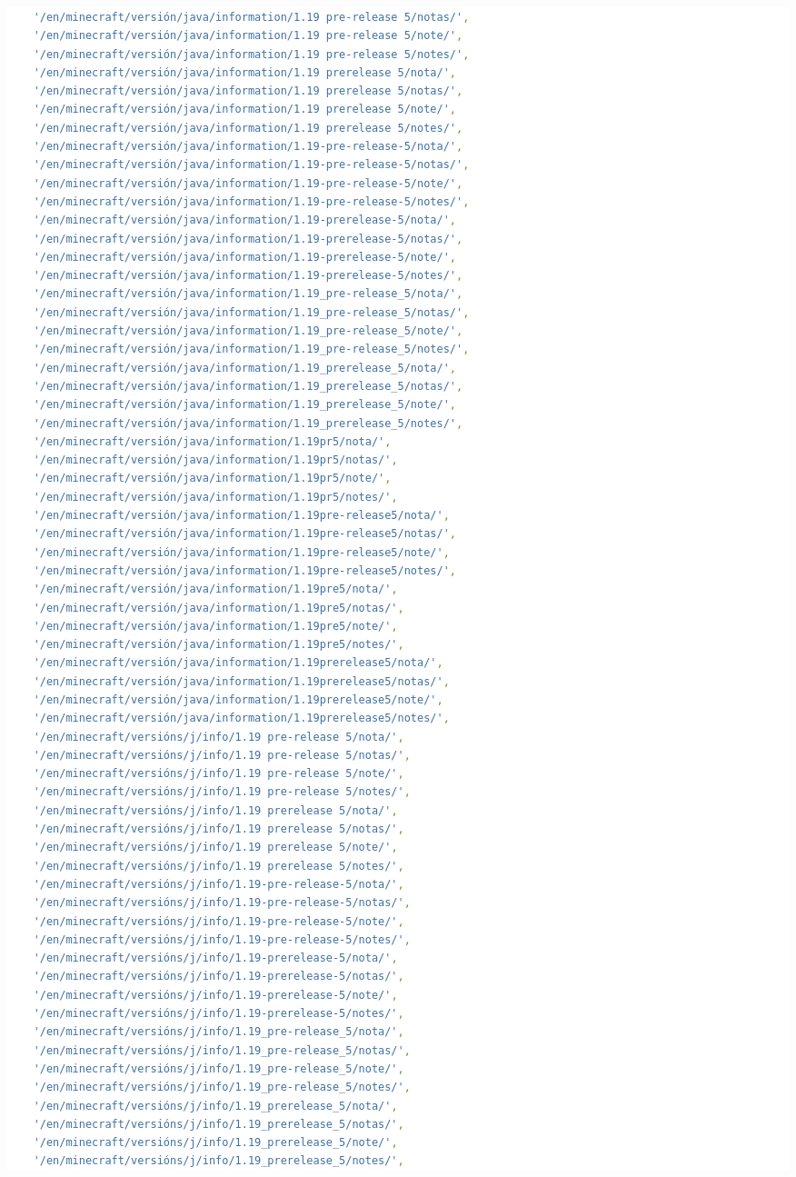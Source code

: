```yaml
    '/en/minecraft/versión/java/information/1.19 pre-release 5/notas/',
    '/en/minecraft/versión/java/information/1.19 pre-release 5/note/',
    '/en/minecraft/versión/java/information/1.19 pre-release 5/notes/',
    '/en/minecraft/versión/java/information/1.19 prerelease 5/nota/',
    '/en/minecraft/versión/java/information/1.19 prerelease 5/notas/',
    '/en/minecraft/versión/java/information/1.19 prerelease 5/note/',
    '/en/minecraft/versión/java/information/1.19 prerelease 5/notes/',
    '/en/minecraft/versión/java/information/1.19-pre-release-5/nota/',
    '/en/minecraft/versión/java/information/1.19-pre-release-5/notas/',
    '/en/minecraft/versión/java/information/1.19-pre-release-5/note/',
    '/en/minecraft/versión/java/information/1.19-pre-release-5/notes/',
    '/en/minecraft/versión/java/information/1.19-prerelease-5/nota/',
    '/en/minecraft/versión/java/information/1.19-prerelease-5/notas/',
    '/en/minecraft/versión/java/information/1.19-prerelease-5/note/',
    '/en/minecraft/versión/java/information/1.19-prerelease-5/notes/',
    '/en/minecraft/versión/java/information/1.19_pre-release_5/nota/',
    '/en/minecraft/versión/java/information/1.19_pre-release_5/notas/',
    '/en/minecraft/versión/java/information/1.19_pre-release_5/note/',
    '/en/minecraft/versión/java/information/1.19_pre-release_5/notes/',
    '/en/minecraft/versión/java/information/1.19_prerelease_5/nota/',
    '/en/minecraft/versión/java/information/1.19_prerelease_5/notas/',
    '/en/minecraft/versión/java/information/1.19_prerelease_5/note/',
    '/en/minecraft/versión/java/information/1.19_prerelease_5/notes/',
    '/en/minecraft/versión/java/information/1.19pr5/nota/',
    '/en/minecraft/versión/java/information/1.19pr5/notas/',
    '/en/minecraft/versión/java/information/1.19pr5/note/',
    '/en/minecraft/versión/java/information/1.19pr5/notes/',
    '/en/minecraft/versión/java/information/1.19pre-release5/nota/',
    '/en/minecraft/versión/java/information/1.19pre-release5/notas/',
    '/en/minecraft/versión/java/information/1.19pre-release5/note/',
    '/en/minecraft/versión/java/information/1.19pre-release5/notes/',
    '/en/minecraft/versión/java/information/1.19pre5/nota/',
    '/en/minecraft/versión/java/information/1.19pre5/notas/',
    '/en/minecraft/versión/java/information/1.19pre5/note/',
    '/en/minecraft/versión/java/information/1.19pre5/notes/',
    '/en/minecraft/versión/java/information/1.19prerelease5/nota/',
    '/en/minecraft/versión/java/information/1.19prerelease5/notas/',
    '/en/minecraft/versión/java/information/1.19prerelease5/note/',
    '/en/minecraft/versión/java/information/1.19prerelease5/notes/',
    '/en/minecraft/versións/j/info/1.19 pre-release 5/nota/',
    '/en/minecraft/versións/j/info/1.19 pre-release 5/notas/',
    '/en/minecraft/versións/j/info/1.19 pre-release 5/note/',
    '/en/minecraft/versións/j/info/1.19 pre-release 5/notes/',
    '/en/minecraft/versións/j/info/1.19 prerelease 5/nota/',
    '/en/minecraft/versións/j/info/1.19 prerelease 5/notas/',
    '/en/minecraft/versións/j/info/1.19 prerelease 5/note/',
    '/en/minecraft/versións/j/info/1.19 prerelease 5/notes/',
    '/en/minecraft/versións/j/info/1.19-pre-release-5/nota/',
    '/en/minecraft/versións/j/info/1.19-pre-release-5/notas/',
    '/en/minecraft/versións/j/info/1.19-pre-release-5/note/',
    '/en/minecraft/versións/j/info/1.19-pre-release-5/notes/',
    '/en/minecraft/versións/j/info/1.19-prerelease-5/nota/',
    '/en/minecraft/versións/j/info/1.19-prerelease-5/notas/',
    '/en/minecraft/versións/j/info/1.19-prerelease-5/note/',
    '/en/minecraft/versións/j/info/1.19-prerelease-5/notes/',
    '/en/minecraft/versións/j/info/1.19_pre-release_5/nota/',
    '/en/minecraft/versións/j/info/1.19_pre-release_5/notas/',
    '/en/minecraft/versións/j/info/1.19_pre-release_5/note/',
    '/en/minecraft/versións/j/info/1.19_pre-release_5/notes/',
    '/en/minecraft/versións/j/info/1.19_prerelease_5/nota/',
    '/en/minecraft/versións/j/info/1.19_prerelease_5/notas/',
    '/en/minecraft/versións/j/info/1.19_prerelease_5/note/',
    '/en/minecraft/versións/j/info/1.19_prerelease_5/notes/',
```